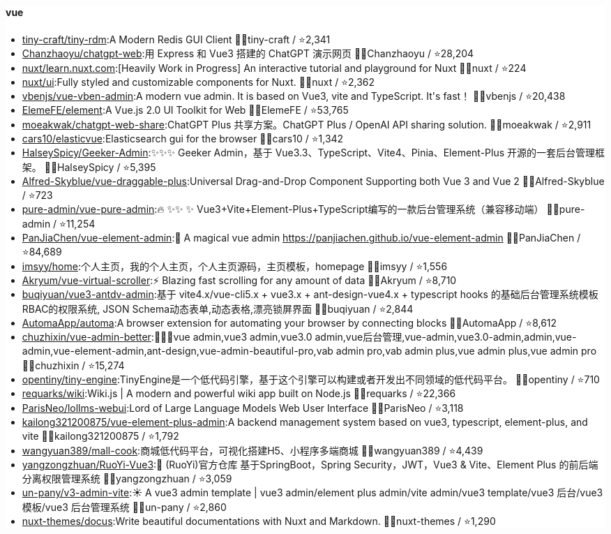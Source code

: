 #### vue
* [tiny-craft/tiny-rdm](https://github.com/tiny-craft/tiny-rdm):A Modern Redis GUI Client 🧑‍💻tiny-craft / ⭐2,341
* [Chanzhaoyu/chatgpt-web](https://github.com/Chanzhaoyu/chatgpt-web):用 Express 和 Vue3 搭建的 ChatGPT 演示网页 🧑‍💻Chanzhaoyu / ⭐28,204
* [nuxt/learn.nuxt.com](https://github.com/nuxt/learn.nuxt.com):[Heavily Work in Progress] An interactive tutorial and playground for Nuxt 🧑‍💻nuxt / ⭐224
* [nuxt/ui](https://github.com/nuxt/ui):Fully styled and customizable components for Nuxt. 🧑‍💻nuxt / ⭐2,362
* [vbenjs/vue-vben-admin](https://github.com/vbenjs/vue-vben-admin):A modern vue admin. It is based on Vue3, vite and TypeScript. It's fast！ 🧑‍💻vbenjs / ⭐20,438
* [ElemeFE/element](https://github.com/ElemeFE/element):A Vue.js 2.0 UI Toolkit for Web 🧑‍💻ElemeFE / ⭐53,765
* [moeakwak/chatgpt-web-share](https://github.com/moeakwak/chatgpt-web-share):ChatGPT Plus 共享方案。ChatGPT Plus / OpenAI API sharing solution. 🧑‍💻moeakwak / ⭐2,911
* [cars10/elasticvue](https://github.com/cars10/elasticvue):Elasticsearch gui for the browser 🧑‍💻cars10 / ⭐1,342
* [HalseySpicy/Geeker-Admin](https://github.com/HalseySpicy/Geeker-Admin):✨✨✨ Geeker Admin，基于 Vue3.3、TypeScript、Vite4、Pinia、Element-Plus 开源的一套后台管理框架。 🧑‍💻HalseySpicy / ⭐5,395
* [Alfred-Skyblue/vue-draggable-plus](https://github.com/Alfred-Skyblue/vue-draggable-plus):Universal Drag-and-Drop Component Supporting both Vue 3 and Vue 2 🧑‍💻Alfred-Skyblue / ⭐723
* [pure-admin/vue-pure-admin](https://github.com/pure-admin/vue-pure-admin):🔥 ✨✨ ✨ Vue3+Vite+Element-Plus+TypeScript编写的一款后台管理系统（兼容移动端） 🧑‍💻pure-admin / ⭐11,254
* [PanJiaChen/vue-element-admin](https://github.com/PanJiaChen/vue-element-admin):🎉 A magical vue admin https://panjiachen.github.io/vue-element-admin 🧑‍💻PanJiaChen / ⭐84,689
* [imsyy/home](https://github.com/imsyy/home):个人主页，我的个人主页，个人主页源码，主页模板，homepage 🧑‍💻imsyy / ⭐1,556
* [Akryum/vue-virtual-scroller](https://github.com/Akryum/vue-virtual-scroller):⚡️ Blazing fast scrolling for any amount of data 🧑‍💻Akryum / ⭐8,710
* [buqiyuan/vue3-antdv-admin](https://github.com/buqiyuan/vue3-antdv-admin):基于 vite4.x/vue-cli5.x + vue3.x + ant-design-vue4.x + typescript hooks 的基础后台管理系统模板 RBAC的权限系统, JSON Schema动态表单,动态表格,漂亮锁屏界面 🧑‍💻buqiyuan / ⭐2,844
* [AutomaApp/automa](https://github.com/AutomaApp/automa):A browser extension for automating your browser by connecting blocks 🧑‍💻AutomaApp / ⭐8,612
* [chuzhixin/vue-admin-better](https://github.com/chuzhixin/vue-admin-better):🚀🚀🚀vue admin,vue3 admin,vue3.0 admin,vue后台管理,vue-admin,vue3.0-admin,admin,vue-admin,vue-element-admin,ant-design,vue-admin-beautiful-pro,vab admin pro,vab admin plus,vue admin plus,vue admin pro 🧑‍💻chuzhixin / ⭐15,274
* [opentiny/tiny-engine](https://github.com/opentiny/tiny-engine):TinyEngine是一个低代码引擎，基于这个引擎可以构建或者开发出不同领域的低代码平台。 🧑‍💻opentiny / ⭐710
* [requarks/wiki](https://github.com/requarks/wiki):Wiki.js | A modern and powerful wiki app built on Node.js 🧑‍💻requarks / ⭐22,366
* [ParisNeo/lollms-webui](https://github.com/ParisNeo/lollms-webui):Lord of Large Language Models Web User Interface 🧑‍💻ParisNeo / ⭐3,118
* [kailong321200875/vue-element-plus-admin](https://github.com/kailong321200875/vue-element-plus-admin):A backend management system based on vue3, typescript, element-plus, and vite 🧑‍💻kailong321200875 / ⭐1,792
* [wangyuan389/mall-cook](https://github.com/wangyuan389/mall-cook):商城低代码平台，可视化搭建H5、小程序多端商城 🧑‍💻wangyuan389 / ⭐4,439
* [yangzongzhuan/RuoYi-Vue3](https://github.com/yangzongzhuan/RuoYi-Vue3):🎉 (RuoYi)官方仓库 基于SpringBoot，Spring Security，JWT，Vue3 & Vite、Element Plus 的前后端分离权限管理系统 🧑‍💻yangzongzhuan / ⭐3,059
* [un-pany/v3-admin-vite](https://github.com/un-pany/v3-admin-vite):☀️ A vue3 admin template | vue3 admin/element plus admin/vite admin/vue3 template/vue3 后台/vue3 模板/vue3 后台管理系统 🧑‍💻un-pany / ⭐2,860
* [nuxt-themes/docus](https://github.com/nuxt-themes/docus):Write beautiful documentations with Nuxt and Markdown. 🧑‍💻nuxt-themes / ⭐1,290
